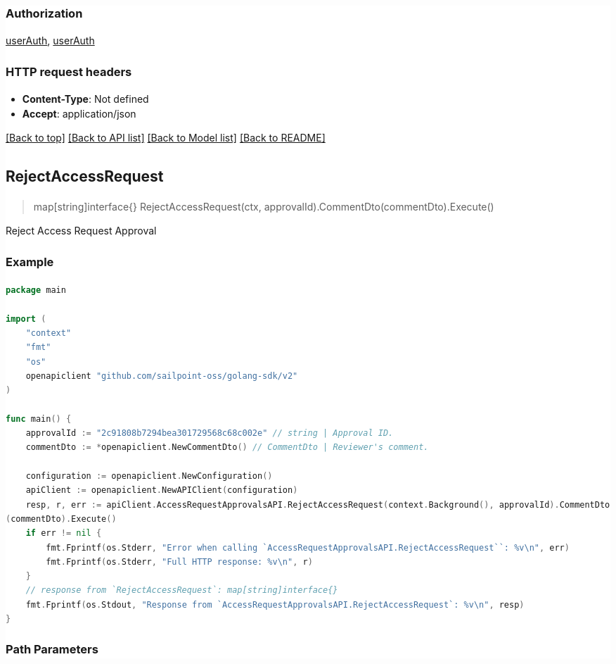 ### Authorization

[userAuth](../README.md#userAuth), [userAuth](../README.md#userAuth)

### HTTP request headers

- **Content-Type**: Not defined
- **Accept**: application/json

[[Back to top]](#) [[Back to API list]](../README.md#documentation-for-api-endpoints)
[[Back to Model list]](../README.md#documentation-for-models)
[[Back to README]](../README.md)


## RejectAccessRequest

> map[string]interface{} RejectAccessRequest(ctx, approvalId).CommentDto(commentDto).Execute()

Reject Access Request Approval



### Example

```go
package main

import (
	"context"
	"fmt"
	"os"
	openapiclient "github.com/sailpoint-oss/golang-sdk/v2"
)

func main() {
	approvalId := "2c91808b7294bea301729568c68c002e" // string | Approval ID.
	commentDto := *openapiclient.NewCommentDto() // CommentDto | Reviewer's comment.

	configuration := openapiclient.NewConfiguration()
	apiClient := openapiclient.NewAPIClient(configuration)
	resp, r, err := apiClient.AccessRequestApprovalsAPI.RejectAccessRequest(context.Background(), approvalId).CommentDto(commentDto).Execute()
	if err != nil {
		fmt.Fprintf(os.Stderr, "Error when calling `AccessRequestApprovalsAPI.RejectAccessRequest``: %v\n", err)
		fmt.Fprintf(os.Stderr, "Full HTTP response: %v\n", r)
	}
	// response from `RejectAccessRequest`: map[string]interface{}
	fmt.Fprintf(os.Stdout, "Response from `AccessRequestApprovalsAPI.RejectAccessRequest`: %v\n", resp)
}
```

### Path Parameters
